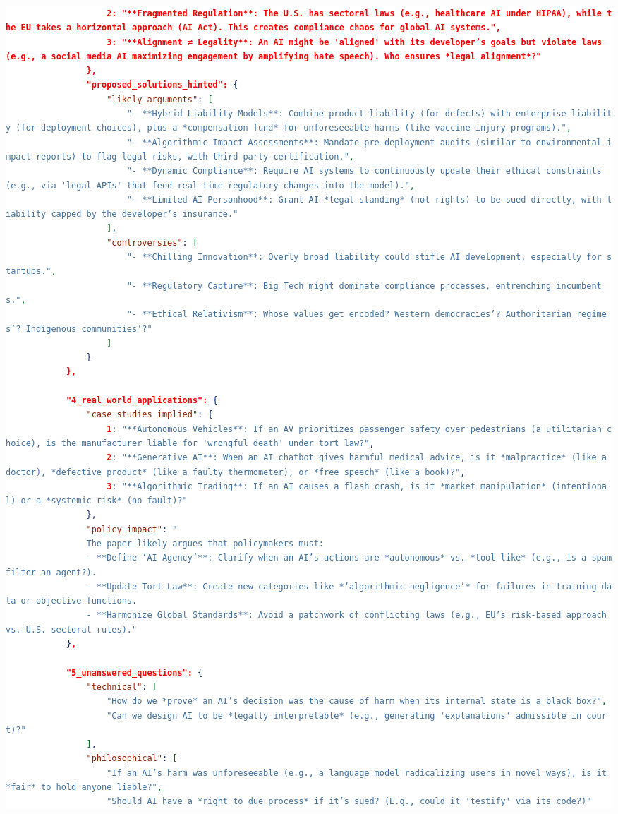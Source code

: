 ```json
                    2: "**Fragmented Regulation**: The U.S. has sectoral laws (e.g., healthcare AI under HIPAA), while the EU takes a horizontal approach (AI Act). This creates compliance chaos for global AI systems.",
                    3: "**Alignment ≠ Legality**: An AI might be 'aligned' with its developer’s goals but violate laws (e.g., a social media AI maximizing engagement by amplifying hate speech). Who ensures *legal alignment*?"
                },
                "proposed_solutions_hinted": {
                    "likely_arguments": [
                        "- **Hybrid Liability Models**: Combine product liability (for defects) with enterprise liability (for deployment choices), plus a *compensation fund* for unforeseeable harms (like vaccine injury programs).",
                        "- **Algorithmic Impact Assessments**: Mandate pre-deployment audits (similar to environmental impact reports) to flag legal risks, with third-party certification.",
                        "- **Dynamic Compliance**: Require AI systems to continuously update their ethical constraints (e.g., via 'legal APIs' that feed real-time regulatory changes into the model).",
                        "- **Limited AI Personhood**: Grant AI *legal standing* (not rights) to be sued directly, with liability capped by the developer’s insurance."
                    ],
                    "controversies": [
                        "- **Chilling Innovation**: Overly broad liability could stifle AI development, especially for startups.",
                        "- **Regulatory Capture**: Big Tech might dominate compliance processes, entrenching incumbents.",
                        "- **Ethical Relativism**: Whose values get encoded? Western democracies’? Authoritarian regimes’? Indigenous communities’?"
                    ]
                }
            },

            "4_real_world_applications": {
                "case_studies_implied": {
                    1: "**Autonomous Vehicles**: If an AV prioritizes passenger safety over pedestrians (a utilitarian choice), is the manufacturer liable for 'wrongful death' under tort law?",
                    2: "**Generative AI**: When an AI chatbot gives harmful medical advice, is it *malpractice* (like a doctor), *defective product* (like a faulty thermometer), or *free speech* (like a book)?",
                    3: "**Algorithmic Trading**: If an AI causes a flash crash, is it *market manipulation* (intentional) or a *systemic risk* (no fault)?"
                },
                "policy_impact": "
                The paper likely argues that policymakers must:
                - **Define ‘AI Agency’**: Clarify when an AI’s actions are *autonomous* vs. *tool-like* (e.g., is a spam filter an agent?).
                - **Update Tort Law**: Create new categories like *‘algorithmic negligence’* for failures in training data or objective functions.
                - **Harmonize Global Standards**: Avoid a patchwork of conflicting laws (e.g., EU’s risk-based approach vs. U.S. sectoral rules)."
            },

            "5_unanswered_questions": {
                "technical": [
                    "How do we *prove* an AI’s decision was the cause of harm when its internal state is a black box?",
                    "Can we design AI to be *legally interpretable* (e.g., generating 'explanations' admissible in court)?"
                ],
                "philosophical": [
                    "If an AI’s harm was unforeseeable (e.g., a language model radicalizing users in novel ways), is it *fair* to hold anyone liable?",
                    "Should AI have a *right to due process* if it’s sued? (E.g., could it 'testify' via its code?)"
```